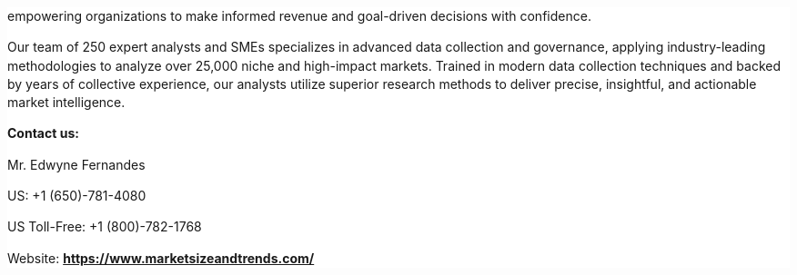 empowering organizations to make informed revenue and goal-driven decisions with confidence.</p><p>Our team of 250 expert analysts and SMEs specializes in advanced data collection and governance, applying industry-leading methodologies to analyze over 25,000 niche and high-impact markets. Trained in modern data collection techniques and backed by years of collective experience, our analysts utilize superior research methods to deliver precise, insightful, and actionable market intelligence.</p><p><strong>Contact us:</strong></p><p>Mr. Edwyne Fernandes</p><p>US: +1 (650)-781-4080</p><p>US Toll-Free: +1 (800)-782-1768</p><p>Website: <strong><a href="https://www.marketsizeandtrends.com/">https://www.marketsizeandtrends.com/</a></strong></p>

